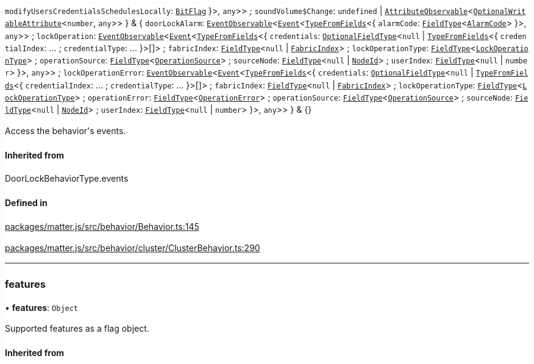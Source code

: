 `modifyUsersCredentialsSchedulesLocally`: [`BitFlag`](../modules/schema_export.md#bitflag)  }\>, `any`\>\> ; `soundVolume$Change`: `undefined` \| [`AttributeObservable`](../modules/behavior_cluster_export.ClusterEvents.md#attributeobservable)\<[`OptionalWritableAttribute`](cluster_export.OptionalWritableAttribute.md)\<`number`, `any`\>\>  } & \{ `doorLockAlarm`: [`EventObservable`](../modules/behavior_cluster_export.ClusterEvents.md#eventobservable)\<[`Event`](cluster_export.Event.md)\<[`TypeFromFields`](../modules/tlv_export.md#typefromfields)\<\{ `alarmCode`: [`FieldType`](tlv_export.FieldType.md)\<[`AlarmCode`](../enums/cluster_export.DoorLock.AlarmCode.md)\>  }\>, `any`\>\> ; `lockOperation`: [`EventObservable`](../modules/behavior_cluster_export.ClusterEvents.md#eventobservable)\<[`Event`](cluster_export.Event.md)\<[`TypeFromFields`](../modules/tlv_export.md#typefromfields)\<\{ `credentials`: [`OptionalFieldType`](tlv_export.OptionalFieldType.md)\<``null`` \| [`TypeFromFields`](../modules/tlv_export.md#typefromfields)\<\{ `credentialIndex`: ... ; `credentialType`: ...  }\>[]\> ; `fabricIndex`: [`FieldType`](tlv_export.FieldType.md)\<``null`` \| [`FabricIndex`](../modules/datatype_export.md#fabricindex)\> ; `lockOperationType`: [`FieldType`](tlv_export.FieldType.md)\<[`LockOperationType`](../enums/cluster_export.DoorLock.LockOperationType.md)\> ; `operationSource`: [`FieldType`](tlv_export.FieldType.md)\<[`OperationSource`](../enums/cluster_export.DoorLock.OperationSource.md)\> ; `sourceNode`: [`FieldType`](tlv_export.FieldType.md)\<``null`` \| [`NodeId`](../modules/datatype_export.md#nodeid)\> ; `userIndex`: [`FieldType`](tlv_export.FieldType.md)\<``null`` \| `number`\>  }\>, `any`\>\> ; `lockOperationError`: [`EventObservable`](../modules/behavior_cluster_export.ClusterEvents.md#eventobservable)\<[`Event`](cluster_export.Event.md)\<[`TypeFromFields`](../modules/tlv_export.md#typefromfields)\<\{ `credentials`: [`OptionalFieldType`](tlv_export.OptionalFieldType.md)\<``null`` \| [`TypeFromFields`](../modules/tlv_export.md#typefromfields)\<\{ `credentialIndex`: ... ; `credentialType`: ...  }\>[]\> ; `fabricIndex`: [`FieldType`](tlv_export.FieldType.md)\<``null`` \| [`FabricIndex`](../modules/datatype_export.md#fabricindex)\> ; `lockOperationType`: [`FieldType`](tlv_export.FieldType.md)\<[`LockOperationType`](../enums/cluster_export.DoorLock.LockOperationType.md)\> ; `operationError`: [`FieldType`](tlv_export.FieldType.md)\<[`OperationError`](../enums/cluster_export.DoorLock.OperationError.md)\> ; `operationSource`: [`FieldType`](tlv_export.FieldType.md)\<[`OperationSource`](../enums/cluster_export.DoorLock.OperationSource.md)\> ; `sourceNode`: [`FieldType`](tlv_export.FieldType.md)\<``null`` \| [`NodeId`](../modules/datatype_export.md#nodeid)\> ; `userIndex`: [`FieldType`](tlv_export.FieldType.md)\<``null`` \| `number`\>  }\>, `any`\>\>  } & {}

Access the behavior's events.

#### Inherited from

DoorLockBehaviorType.events

#### Defined in

[packages/matter.js/src/behavior/Behavior.ts:145](https://github.com/project-chip/matter.js/blob/c0d55745d5279e16fdfaa7d2c564daa31e19c627/packages/matter.js/src/behavior/Behavior.ts#L145)

[packages/matter.js/src/behavior/cluster/ClusterBehavior.ts:290](https://github.com/project-chip/matter.js/blob/c0d55745d5279e16fdfaa7d2c564daa31e19c627/packages/matter.js/src/behavior/cluster/ClusterBehavior.ts#L290)

___

### features

• **features**: `Object`

Supported features as a flag object.

#### Inherited from
